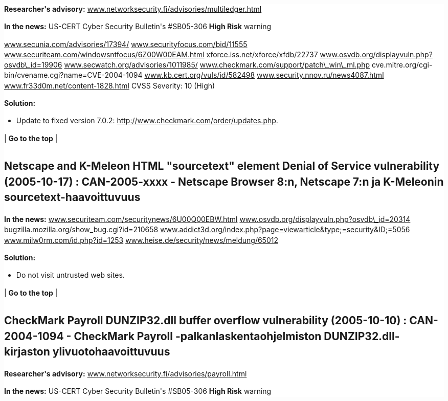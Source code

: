 **Researcher's advisory:**
 www.networksecurity.fi/advisories/multiledger.html

 **In the news:**
 US-CERT Cyber Security Bulletin's #SB05-306 **High
Risk** warning

 www.secunia.com/advisories/17394/
 www.securityfocus.com/bid/11555
 www.securiteam.com/windowsntfocus/6Z00W00EAM.html
 xforce.iss.net/xforce/xfdb/22737
 www.osvdb.org/displayvuln.php?osvdb\_id=19906
 www.secwatch.org/advisories/1011985/
 www.checkmark.com/support/patch\_win\_ml.php
 cve.mitre.org/cgi-bin/cvename.cgi?name=CVE-2004-1094
 www.kb.cert.org/vuls/id/582498
 www.security.nnov.ru/news4087.html
 www.fr33d0m.net/content-1828.html
 CVSS Severity: 10 (High)

**Solution:**
 - Update to fixed version 7.0.2:
http://www.checkmark.com/order/updates.php.

| **Go to the top** |
## **Netscape and K-Meleon HTML "sourcetext" element Denial of Service vulnerability (2005-10-17) : CAN-2005-xxxx** - Netscape Browser 8:n, Netscape 7:n ja K-Meleonin sourcetext-haavoittuvuus

 **In the news:**
 www.securiteam.com/securitynews/6U00Q00EBW.html
 www.osvdb.org/displayvuln.php?osvdb\_id=20314
 bugzilla.mozilla.org/show\_bug.cgi?id=210658
 www.addict3d.org/index.php?page=viewarticle&type;=security&ID;=5056
 www.milw0rm.com/id.php?id=1253
 www.heise.de/security/news/meldung/65012

**Solution:**
 - Do not visit untrusted web sites.

| **Go to the
top** |
## **CheckMark Payroll DUNZIP32.dll buffer overflow vulnerability (2005-10-10) : CAN-2004-1094** - CheckMark Payroll -palkanlaskentaohjelmiston DUNZIP32.dll-kirjaston ylivuotohaavoittuvuus

**Researcher's advisory:**
 www.networksecurity.fi/advisories/payroll.html

 **In the news:**
 US-CERT Cyber Security Bulletin's #SB05-306 **High
Risk** warning
